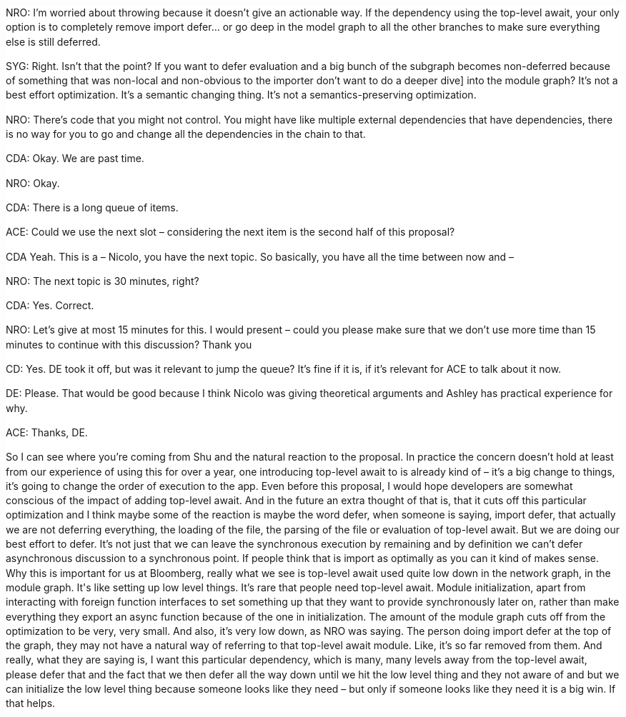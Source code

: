 NRO: I’m worried about throwing because it doesn’t give an actionable way. If the dependency using the top-level await, your only option is to completely remove import defer… or go deep in the model graph to all the other branches to make sure everything else is still deferred.

SYG: Right. Isn’t that the point? If you want to defer evaluation and a big bunch of the subgraph becomes non-deferred because of something that was non-local and non-obvious to the importer don’t want to do a deeper dive] into the module graph? It’s not a best effort optimization. It’s a semantic changing thing. It’s not a semantics-preserving optimization.

NRO: There’s code that you might not control. You might have like multiple external dependencies that have dependencies, there is no way for you to go and change all the dependencies in the chain to that.

CDA: Okay. We are past time.

NRO: Okay.

CDA: There is a long queue of items.

ACE: Could we use the next slot – considering the next item is the second half of this proposal?

CDA Yeah. This is a – Nicolo, you have the next topic. So basically, you have all the time between now and –

NRO: The next topic is 30 minutes, right?

CDA: Yes. Correct.

NRO: Let’s give at most 15 minutes for this. I would present – could you please make sure that we don’t use more time than 15 minutes to continue with this discussion? Thank you

CD: Yes. DE took it off, but was it relevant to jump the queue? It’s fine if it is, if it’s relevant for ACE to talk about it now.

DE: Please. That would be good because I think Nicolo was giving theoretical arguments and Ashley has practical experience for why.

ACE: Thanks, DE.

So I can see where you’re coming from Shu and the natural reaction to the proposal. In practice the concern doesn’t hold at least from our experience of using this for over a year, one introducing top-level await to is already kind of – it’s a big change to things, it’s going to  change the order of execution to the app. Even before this proposal, I would hope developers are somewhat conscious of the impact of adding top-level await. And in the future an extra thought of that is, that it cuts off this particular optimization and I think maybe some of the reaction is maybe the word defer, when someone is saying, import defer, that actually we are not deferring everything, the loading of the file, the parsing of the file or evaluation of top-level await. But we are doing our best effort to defer. It’s not just that we can leave the synchronous execution by remaining and by definition we can’t defer asynchronous discussion to a synchronous point. If people think that is import as optimally as you can it kind of makes sense. Why this is important for us at Bloomberg, really what we see is top-level await used quite low down in the network graph, in the module graph. It's like setting up low level things. It’s rare that people need top-level await. Module initialization, apart from interacting with foreign function interfaces to set something up that they want to provide synchronously later on, rather than make everything they export an async function because of the one in initialization. The amount of the module graph cuts off from the optimization to be very, very small. And also, it’s very low down, as NRO was saying. The person doing import defer at the top of the graph, they may not have a natural way of referring to that top-level await module. Like, it’s so far removed from them. And really, what they are saying is, I want this particular dependency, which is many, many levels away from the top-level await, please defer that and the fact that we then defer all the way down until we hit the low level thing and they not aware of and but we can initialize the low level thing because someone looks like they need – but only if someone looks like they need it is a big win. If that helps.
